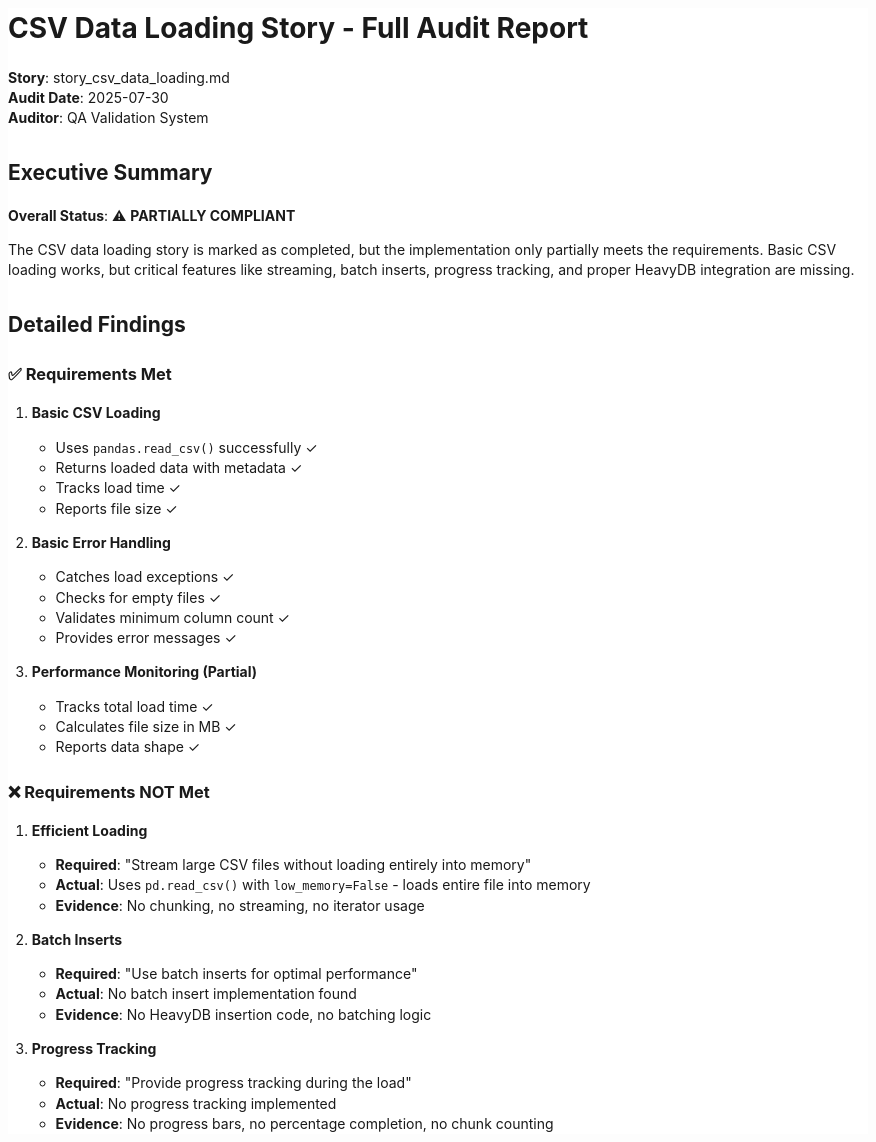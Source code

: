 # CSV Data Loading Story - Full Audit Report

**Story**: story_csv_data_loading.md  
**Audit Date**: 2025-07-30  
**Auditor**: QA Validation System

## Executive Summary

**Overall Status**: ⚠️ **PARTIALLY COMPLIANT**

The CSV data loading story is marked as completed, but the implementation only partially meets the requirements. Basic CSV loading works, but critical features like streaming, batch inserts, progress tracking, and proper HeavyDB integration are missing.

## Detailed Findings

### ✅ Requirements Met

1. **Basic CSV Loading**
   - Uses `pandas.read_csv()` successfully ✓
   - Returns loaded data with metadata ✓
   - Tracks load time ✓
   - Reports file size ✓

2. **Basic Error Handling**
   - Catches load exceptions ✓
   - Checks for empty files ✓
   - Validates minimum column count ✓
   - Provides error messages ✓

3. **Performance Monitoring (Partial)**
   - Tracks total load time ✓
   - Calculates file size in MB ✓
   - Reports data shape ✓

### ❌ Requirements NOT Met

1. **Efficient Loading**
   - **Required**: "Stream large CSV files without loading entirely into memory"
   - **Actual**: Uses `pd.read_csv()` with `low_memory=False` - loads entire file into memory
   - **Evidence**: No chunking, no streaming, no iterator usage

2. **Batch Inserts**
   - **Required**: "Use batch inserts for optimal performance"
   - **Actual**: No batch insert implementation found
   - **Evidence**: No HeavyDB insertion code, no batching logic

3. **Progress Tracking**
   - **Required**: "Provide progress tracking during the load"
   - **Actual**: No progress tracking implemented
   - **Evidence**: No progress bars, no percentage completion, no chunk counting
